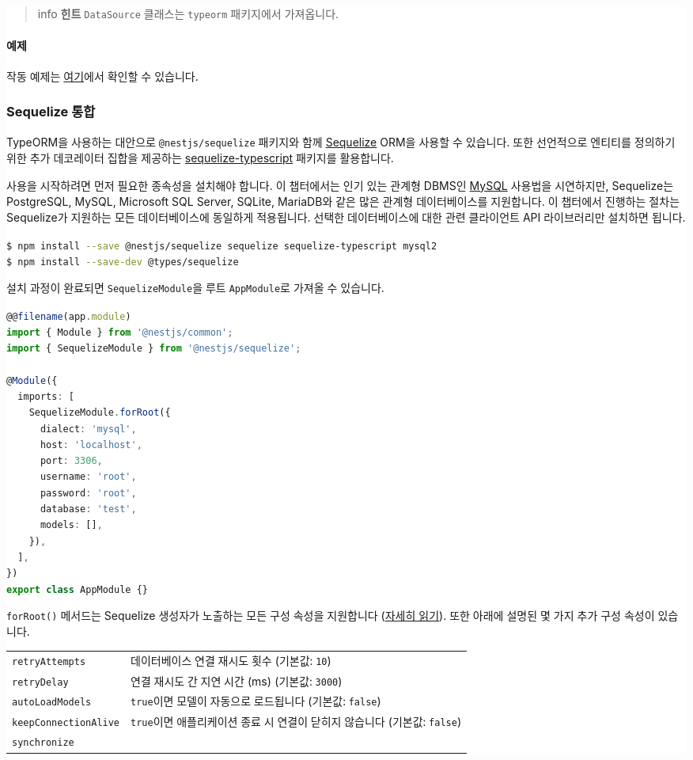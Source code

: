> info **힌트** `DataSource` 클래스는 `typeorm` 패키지에서 가져옵니다.

#### 예제

작동 예제는 [여기](https://github.com/nestjs/nest/tree/master/sample/05-sql-typeorm)에서 확인할 수 있습니다.

<app-banner-enterprise></app-banner-enterprise>

### Sequelize 통합

TypeORM을 사용하는 대안으로 `@nestjs/sequelize` 패키지와 함께 [Sequelize](https://sequelize.org/) ORM을 사용할 수 있습니다. 또한 선언적으로 엔티티를 정의하기 위한 추가 데코레이터 집합을 제공하는 [sequelize-typescript](https://github.com/RobinBuschmann/sequelize-typescript) 패키지를 활용합니다.

사용을 시작하려면 먼저 필요한 종속성을 설치해야 합니다. 이 챕터에서는 인기 있는 관계형 DBMS인 [MySQL](https://www.mysql.com/) 사용법을 시연하지만, Sequelize는 PostgreSQL, MySQL, Microsoft SQL Server, SQLite, MariaDB와 같은 많은 관계형 데이터베이스를 지원합니다. 이 챕터에서 진행하는 절차는 Sequelize가 지원하는 모든 데이터베이스에 동일하게 적용됩니다. 선택한 데이터베이스에 대한 관련 클라이언트 API 라이브러리만 설치하면 됩니다.

```bash
$ npm install --save @nestjs/sequelize sequelize sequelize-typescript mysql2
$ npm install --save-dev @types/sequelize
```

설치 과정이 완료되면 `SequelizeModule`을 루트 `AppModule`로 가져올 수 있습니다.

```typescript
@@filename(app.module)
import { Module } from '@nestjs/common';
import { SequelizeModule } from '@nestjs/sequelize';

@Module({
  imports: [
    SequelizeModule.forRoot({
      dialect: 'mysql',
      host: 'localhost',
      port: 3306,
      username: 'root',
      password: 'root',
      database: 'test',
      models: [],
    }),
  ],
})
export class AppModule {}
```

`forRoot()` 메서드는 Sequelize 생성자가 노출하는 모든 구성 속성을 지원합니다 ([자세히 읽기](https://sequelize.org/docs/v6/getting-started/#connecting-to-a-database)). 또한 아래에 설명된 몇 가지 추가 구성 속성이 있습니다.

<table>
  <tr>
    <td><code>retryAttempts</code></td>
    <td>데이터베이스 연결 재시도 횟수 (기본값: <code>10</code>)</td>
  </tr>
  <tr>
    <td><code>retryDelay</code></td>
    <td>연결 재시도 간 지연 시간 (ms) (기본값: <code>3000</code>)</td>
  </tr>
  <tr>
    <td><code>autoLoadModels</code></td>
    <td><code>true</code>이면 모델이 자동으로 로드됩니다 (기본값: <code>false</code>)</td>
  </tr>
  <tr>
    <td><code>keepConnectionAlive</code></td>
    <td><code>true</code>이면 애플리케이션 종료 시 연결이 닫히지 않습니다 (기본값: <code>false</code>)</td>
  </tr>
  <tr>
    <td><code>synchronize</code></td>
